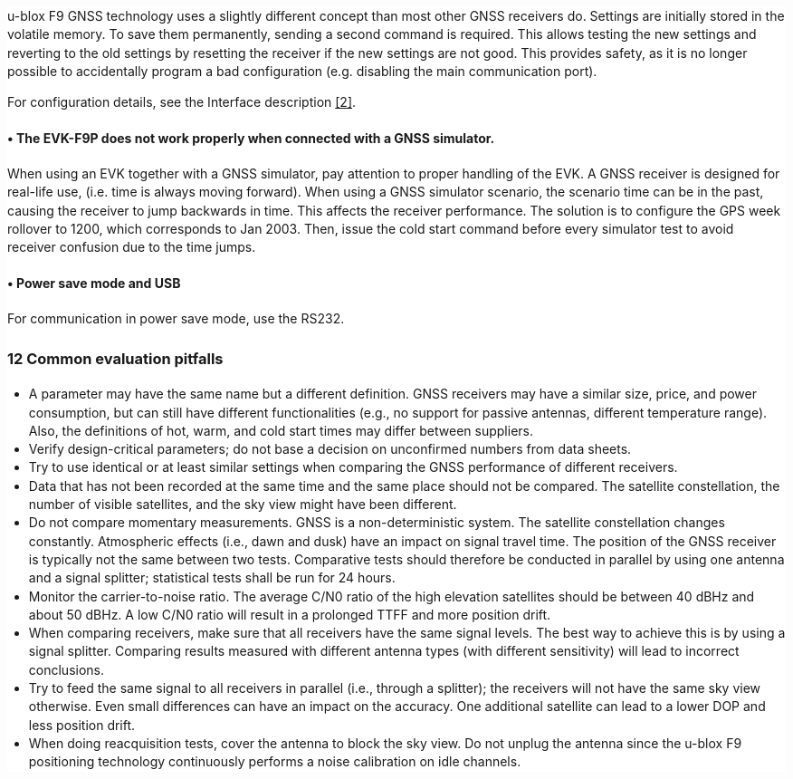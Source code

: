 u-blox F9 GNSS technology uses a slightly different concept than most other GNSS receivers do. Settings are initially stored in the volatile memory. To save them permanently, sending a second command is required. This allows testing the new settings and reverting to the old settings by resetting the receiver if the new settings are not good. This provides safety, as it is no longer possible to accidentally program a bad configuration (e.g. disabling the main communication port).

For configuration details, see the Interface description [\[2\]](#page-27-6).

#### • **The EVK-F9P does not work properly when connected with a GNSS simulator.**

When using an EVK together with a GNSS simulator, pay attention to proper handling of the EVK. A GNSS receiver is designed for real-life use, (i.e. time is always moving forward). When using a GNSS simulator scenario, the scenario time can be in the past, causing the receiver to jump backwards in time. This affects the receiver performance. The solution is to configure the GPS week rollover to 1200, which corresponds to Jan 2003. Then, issue the cold start command before every simulator test to avoid receiver confusion due to the time jumps.

#### • **Power save mode and USB**

For communication in power save mode, use the RS232.



### <span id="page-26-0"></span>**12 Common evaluation pitfalls**

- A parameter may have the same name but a different definition. GNSS receivers may have a similar size, price, and power consumption, but can still have different functionalities (e.g., no support for passive antennas, different temperature range). Also, the definitions of hot, warm, and cold start times may differ between suppliers.
- Verify design-critical parameters; do not base a decision on unconfirmed numbers from data sheets.
- Try to use identical or at least similar settings when comparing the GNSS performance of different receivers.
- Data that has not been recorded at the same time and the same place should not be compared. The satellite constellation, the number of visible satellites, and the sky view might have been different.
- Do not compare momentary measurements. GNSS is a non-deterministic system. The satellite constellation changes constantly. Atmospheric effects (i.e., dawn and dusk) have an impact on signal travel time. The position of the GNSS receiver is typically not the same between two tests. Comparative tests should therefore be conducted in parallel by using one antenna and a signal splitter; statistical tests shall be run for 24 hours.
- Monitor the carrier-to-noise ratio. The average C/N0 ratio of the high elevation satellites should be between 40 dBHz and about 50 dBHz. A low C/N0 ratio will result in a prolonged TTFF and more position drift.
- When comparing receivers, make sure that all receivers have the same signal levels. The best way to achieve this is by using a signal splitter. Comparing results measured with different antenna types (with different sensitivity) will lead to incorrect conclusions.
- Try to feed the same signal to all receivers in parallel (i.e., through a splitter); the receivers will not have the same sky view otherwise. Even small differences can have an impact on the accuracy. One additional satellite can lead to a lower DOP and less position drift.
- When doing reacquisition tests, cover the antenna to block the sky view. Do not unplug the antenna since the u-blox F9 positioning technology continuously performs a noise calibration on idle channels.
